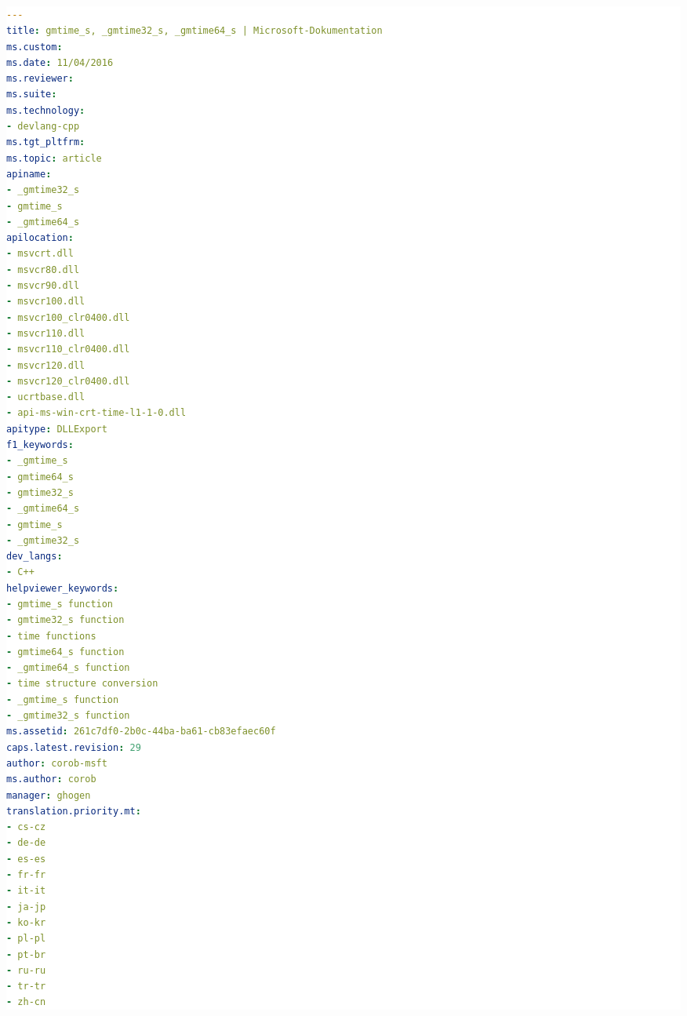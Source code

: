 ```yaml
---
title: gmtime_s, _gmtime32_s, _gmtime64_s | Microsoft-Dokumentation
ms.custom: 
ms.date: 11/04/2016
ms.reviewer: 
ms.suite: 
ms.technology:
- devlang-cpp
ms.tgt_pltfrm: 
ms.topic: article
apiname:
- _gmtime32_s
- gmtime_s
- _gmtime64_s
apilocation:
- msvcrt.dll
- msvcr80.dll
- msvcr90.dll
- msvcr100.dll
- msvcr100_clr0400.dll
- msvcr110.dll
- msvcr110_clr0400.dll
- msvcr120.dll
- msvcr120_clr0400.dll
- ucrtbase.dll
- api-ms-win-crt-time-l1-1-0.dll
apitype: DLLExport
f1_keywords:
- _gmtime_s
- gmtime64_s
- gmtime32_s
- _gmtime64_s
- gmtime_s
- _gmtime32_s
dev_langs:
- C++
helpviewer_keywords:
- gmtime_s function
- gmtime32_s function
- time functions
- gmtime64_s function
- _gmtime64_s function
- time structure conversion
- _gmtime_s function
- _gmtime32_s function
ms.assetid: 261c7df0-2b0c-44ba-ba61-cb83efaec60f
caps.latest.revision: 29
author: corob-msft
ms.author: corob
manager: ghogen
translation.priority.mt:
- cs-cz
- de-de
- es-es
- fr-fr
- it-it
- ja-jp
- ko-kr
- pl-pl
- pt-br
- ru-ru
- tr-tr
- zh-cn
```